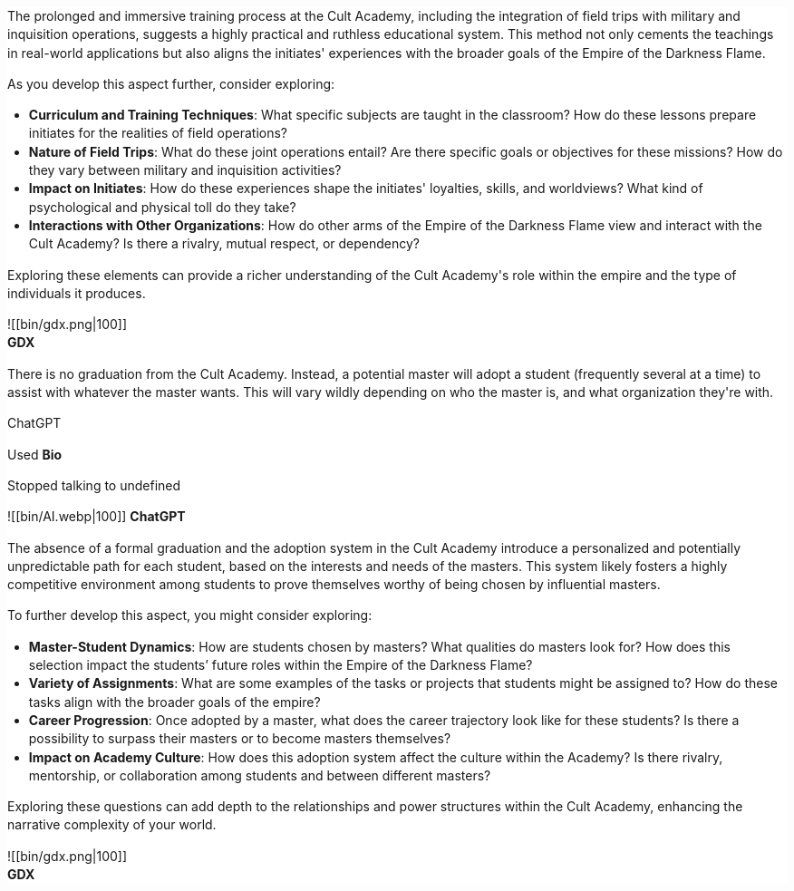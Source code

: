 The prolonged and immersive training process at the Cult Academy, including the integration of field trips with military and inquisition operations, suggests a highly practical and ruthless educational system. This method not only cements the teachings in real-world applications but also aligns the initiates' experiences with the broader goals of the Empire of the Darkness Flame.

As you develop this aspect further, consider exploring:

- **Curriculum and Training Techniques**: What specific subjects are taught in the classroom? How do these lessons prepare initiates for the realities of field operations?
- **Nature of Field Trips**: What do these joint operations entail? Are there specific goals or objectives for these missions? How do they vary between military and inquisition activities?
- **Impact on Initiates**: How do these experiences shape the initiates' loyalties, skills, and worldviews? What kind of psychological and physical toll do they take?
- **Interactions with Other Organizations**: How do other arms of the Empire of the Darkness Flame view and interact with the Cult Academy? Is there a rivalry, mutual respect, or dependency?

Exploring these elements can provide a richer understanding of the Cult Academy's role within the empire and the type of individuals it produces.

![[bin/gdx.png|100]]  
**GDX**

There is no graduation from the Cult Academy. Instead, a potential master will adopt a student (frequently several at a time) to assist with whatever the master wants. This will vary wildly depending on who the master is, and what organization they're with.

ChatGPT

Used **Bio**

Stopped talking to undefined

![[bin/AI.webp|100]] **ChatGPT**

The absence of a formal graduation and the adoption system in the Cult Academy introduce a personalized and potentially unpredictable path for each student, based on the interests and needs of the masters. This system likely fosters a highly competitive environment among students to prove themselves worthy of being chosen by influential masters.

To further develop this aspect, you might consider exploring:

- **Master-Student Dynamics**: How are students chosen by masters? What qualities do masters look for? How does this selection impact the students’ future roles within the Empire of the Darkness Flame?
- **Variety of Assignments**: What are some examples of the tasks or projects that students might be assigned to? How do these tasks align with the broader goals of the empire?
- **Career Progression**: Once adopted by a master, what does the career trajectory look like for these students? Is there a possibility to surpass their masters or to become masters themselves?
- **Impact on Academy Culture**: How does this adoption system affect the culture within the Academy? Is there rivalry, mentorship, or collaboration among students and between different masters?

Exploring these questions can add depth to the relationships and power structures within the Cult Academy, enhancing the narrative complexity of your world.

![[bin/gdx.png|100]]  
**GDX**
